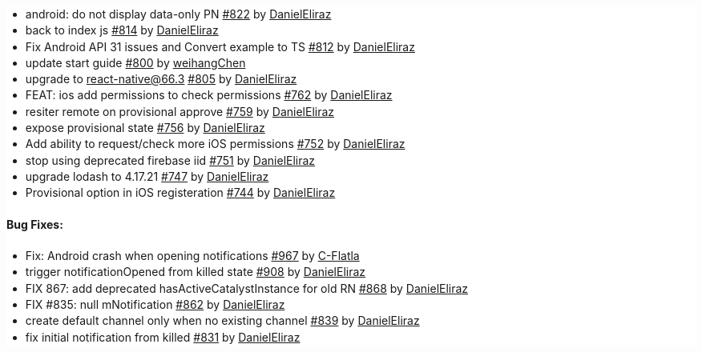 - android: do not display data-only PN [#822](https://github.com/wix/react-native-notifications/pull/822) by [DanielEliraz](https://github.com/DanielEliraz)
- back to index js [#814](https://github.com/wix/react-native-notifications/pull/814) by [DanielEliraz](https://github.com/DanielEliraz)
-  Fix Android API 31 issues and Convert example to TS [#812](https://github.com/wix/react-native-notifications/pull/812) by [DanielEliraz](https://github.com/DanielEliraz)
- update start guide [#800](https://github.com/wix/react-native-notifications/pull/800) by [weihangChen](https://github.com/weihangChen)
- upgrade to react-native@66.3 [#805](https://github.com/wix/react-native-notifications/pull/805) by [DanielEliraz](https://github.com/DanielEliraz)
- FEAT: ios add permissions to check permissions [#762](https://github.com/wix/react-native-notifications/pull/762) by [DanielEliraz](https://github.com/DanielEliraz)
- resiter remote on provisional approve [#759](https://github.com/wix/react-native-notifications/pull/759) by [DanielEliraz](https://github.com/DanielEliraz)
- expose provisional state [#756](https://github.com/wix/react-native-notifications/pull/756) by [DanielEliraz](https://github.com/DanielEliraz)
- Add ability to request/check more iOS permissions [#752](https://github.com/wix/react-native-notifications/pull/752) by [DanielEliraz](https://github.com/DanielEliraz)
- stop using deprecated firebase iid [#751](https://github.com/wix/react-native-notifications/pull/751) by [DanielEliraz](https://github.com/DanielEliraz)
- upgrade lodash to 4.17.21 [#747](https://github.com/wix/react-native-notifications/pull/747) by [DanielEliraz](https://github.com/DanielEliraz)
- Provisional option in iOS registeration [#744](https://github.com/wix/react-native-notifications/pull/744) by [DanielEliraz](https://github.com/DanielEliraz)

#### Bug Fixes:

- Fix: Android crash when opening notifications [#967](https://github.com/wix/react-native-notifications/pull/967) by [C-Flatla](https://github.com/C-Flatla)
- trigger notificationOpened from killed state [#908](https://github.com/wix/react-native-notifications/pull/908) by [DanielEliraz](https://github.com/DanielEliraz)
- FIX 867: add deprecated hasActiveCatalystInstance for old RN [#868](https://github.com/wix/react-native-notifications/pull/868) by [DanielEliraz](https://github.com/DanielEliraz)
- FIX #835: null mNotification [#862](https://github.com/wix/react-native-notifications/pull/862) by [DanielEliraz](https://github.com/DanielEliraz)
- create default channel only when no existing channel [#839](https://github.com/wix/react-native-notifications/pull/839) by [DanielEliraz](https://github.com/DanielEliraz)
- fix initial notification from killed [#831](https://github.com/wix/react-native-notifications/pull/831) by [DanielEliraz](https://github.com/DanielEliraz)
